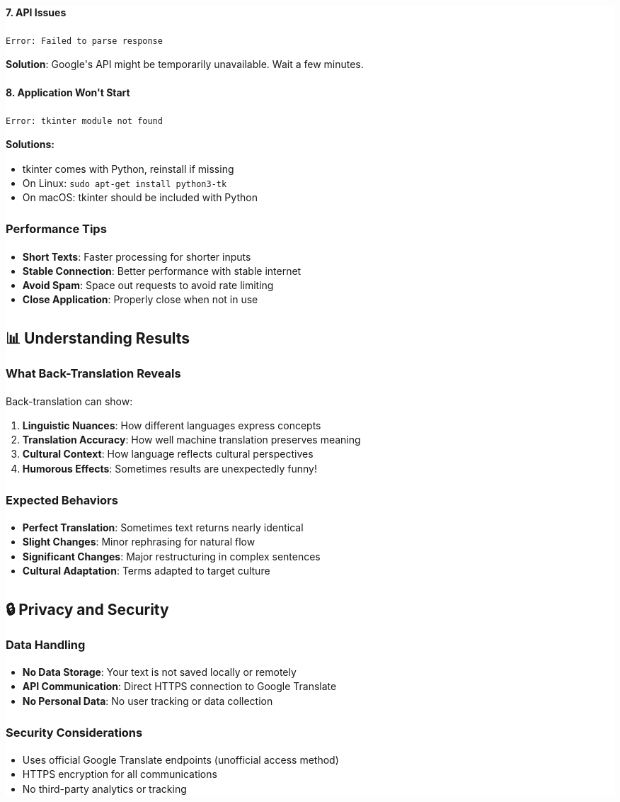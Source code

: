 #### 7. API Issues
```
Error: Failed to parse response
```
**Solution**: Google's API might be temporarily unavailable. Wait a few minutes.

#### 8. Application Won't Start
```
Error: tkinter module not found
```
**Solutions:**
- tkinter comes with Python, reinstall if missing
- On Linux: `sudo apt-get install python3-tk`
- On macOS: tkinter should be included with Python

### Performance Tips

- **Short Texts**: Faster processing for shorter inputs
- **Stable Connection**: Better performance with stable internet
- **Avoid Spam**: Space out requests to avoid rate limiting
- **Close Application**: Properly close when not in use

## 📊 Understanding Results

### What Back-Translation Reveals

Back-translation can show:

1. **Linguistic Nuances**: How different languages express concepts
2. **Translation Accuracy**: How well machine translation preserves meaning
3. **Cultural Context**: How language reflects cultural perspectives
4. **Humorous Effects**: Sometimes results are unexpectedly funny!

### Expected Behaviors

- **Perfect Translation**: Sometimes text returns nearly identical
- **Slight Changes**: Minor rephrasing for natural flow
- **Significant Changes**: Major restructuring in complex sentences
- **Cultural Adaptation**: Terms adapted to target culture

## 🔒 Privacy and Security

### Data Handling

- **No Data Storage**: Your text is not saved locally or remotely
- **API Communication**: Direct HTTPS connection to Google Translate
- **No Personal Data**: No user tracking or data collection

### Security Considerations

- Uses official Google Translate endpoints (unofficial access method)
- HTTPS encryption for all communications
- No third-party analytics or tracking
